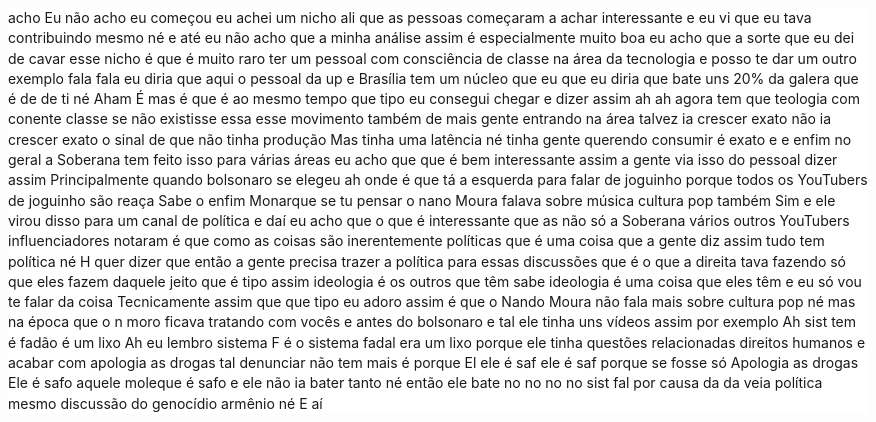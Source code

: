acho Eu não acho eu começou eu achei um
nicho ali que as pessoas começaram a
achar interessante e eu vi que eu tava
contribuindo mesmo né e até eu não acho
que a minha análise assim é
especialmente muito boa eu acho que a
sorte que eu dei de cavar esse nicho é
que é muito raro ter um pessoal com
consciência de classe na área da
tecnologia e posso te dar um outro
exemplo fala fala eu diria que aqui o
pessoal da up e Brasília tem um núcleo
que eu que eu diria que bate uns 20% da
galera que é de de ti né Aham É mas é
que é ao mesmo tempo que tipo eu
consegui chegar e dizer assim ah ah
agora tem que teologia com conente
classe se não existisse essa esse
movimento também de mais gente entrando
na área talvez ia crescer exato não ia
crescer exato o sinal de que não tinha
produção Mas tinha uma latência né tinha
gente querendo consumir é exato e e
enfim no geral a Soberana tem feito isso
para várias áreas eu acho que que é bem
interessante assim a gente via isso do
pessoal dizer assim Principalmente
quando bolsonaro se elegeu ah onde é que
tá a esquerda para falar de joguinho
porque todos os YouTubers de joguinho
são reaça Sabe o enfim
Monarque se tu pensar o nano Moura
falava sobre música cultura pop também
Sim e ele virou disso para um canal de
política e daí eu acho que o que é
interessante que as não só a Soberana
vários outros YouTubers influenciadores
notaram é que como as coisas são
inerentemente políticas que é uma coisa
que a gente diz assim tudo tem política
né H quer dizer que então a gente
precisa trazer a política para essas
discussões que é o que a direita tava
fazendo só que eles fazem daquele jeito
que é tipo assim ideologia é os outros
que têm sabe ideologia é uma coisa que
eles têm e eu só vou te falar da coisa
Tecnicamente assim que que tipo eu adoro
assim é que o Nando Moura não fala mais
sobre cultura pop né mas na época que o
n moro ficava tratando com vocês e antes
do bolsonaro e tal ele tinha uns vídeos
assim por exemplo Ah sist tem é fadão é
um lixo Ah eu lembro sistema F é o
sistema fadal era um lixo porque ele
tinha questões relacionadas direitos
humanos e acabar com apologia as drogas
tal denunciar não tem mais é porque El
ele é saf ele é saf porque se fosse só
Apologia as drogas Ele é safo aquele
moleque é safo e ele não ia bater tanto
né então ele bate no no no no sist fal
por causa da da veia política mesmo
discussão do genocídio armênio né E aí